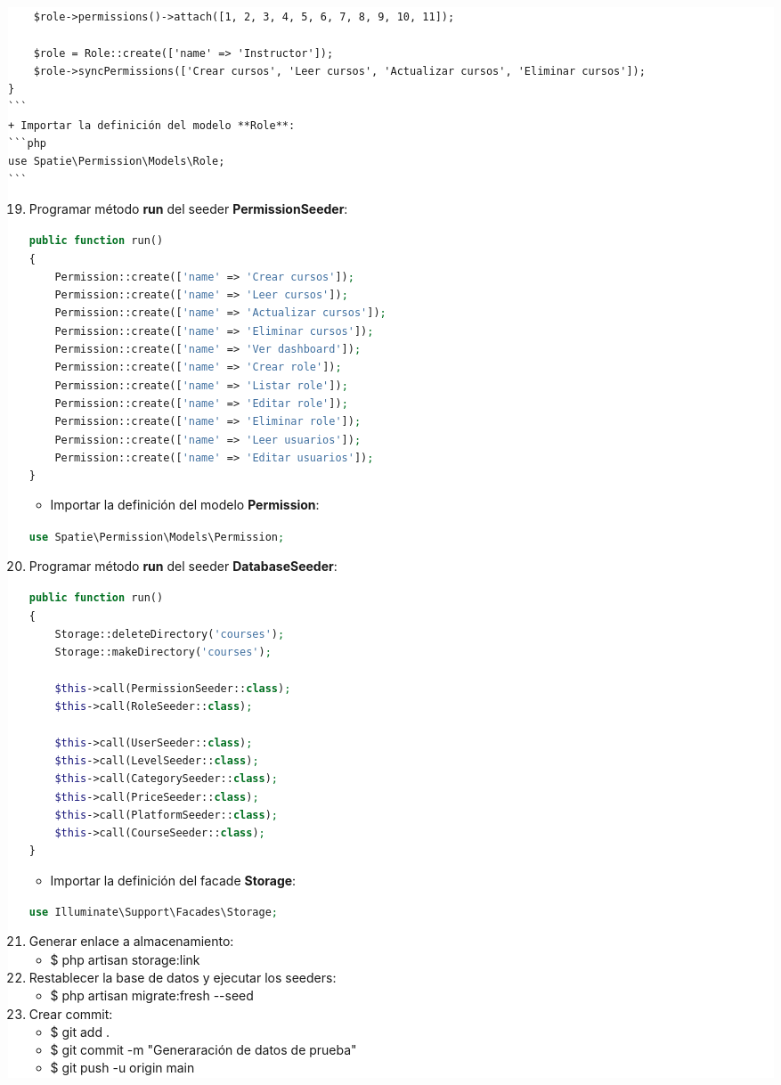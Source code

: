         $role->permissions()->attach([1, 2, 3, 4, 5, 6, 7, 8, 9, 10, 11]);

        $role = Role::create(['name' => 'Instructor']);
        $role->syncPermissions(['Crear cursos', 'Leer cursos', 'Actualizar cursos', 'Eliminar cursos']);
    }
    ```
    + Importar la definición del modelo **Role**:
    ```php
    use Spatie\Permission\Models\Role;
    ```
19. Programar método **run** del seeder **PermissionSeeder**:
    ```php
    public function run()
    {
        Permission::create(['name' => 'Crear cursos']);
        Permission::create(['name' => 'Leer cursos']);
        Permission::create(['name' => 'Actualizar cursos']);
        Permission::create(['name' => 'Eliminar cursos']);
        Permission::create(['name' => 'Ver dashboard']);
        Permission::create(['name' => 'Crear role']);
        Permission::create(['name' => 'Listar role']);
        Permission::create(['name' => 'Editar role']);
        Permission::create(['name' => 'Eliminar role']);
        Permission::create(['name' => 'Leer usuarios']);
        Permission::create(['name' => 'Editar usuarios']);
    }
    ```
    + Importar la definición del modelo **Permission**:
    ```php
    use Spatie\Permission\Models\Permission;
    ```
20. Programar método **run** del seeder **DatabaseSeeder**:
    ```php
    public function run()
    {
        Storage::deleteDirectory('courses');
        Storage::makeDirectory('courses');
        
        $this->call(PermissionSeeder::class);
        $this->call(RoleSeeder::class);

        $this->call(UserSeeder::class);
        $this->call(LevelSeeder::class);
        $this->call(CategorySeeder::class);
        $this->call(PriceSeeder::class);
        $this->call(PlatformSeeder::class);
        $this->call(CourseSeeder::class);
    }
    ```
    + Importar la definición del facade **Storage**:
    ```php
    use Illuminate\Support\Facades\Storage;
    ```
21. Generar enlace a almacenamiento:
    + $ php artisan storage:link
22. Restablecer la base de datos y ejecutar los seeders:
    + $ php artisan migrate:fresh --seed
23. Crear commit:
    + $ git add .
    + $ git commit -m "Generaración de datos de prueba"
    + $ git push -u origin main
